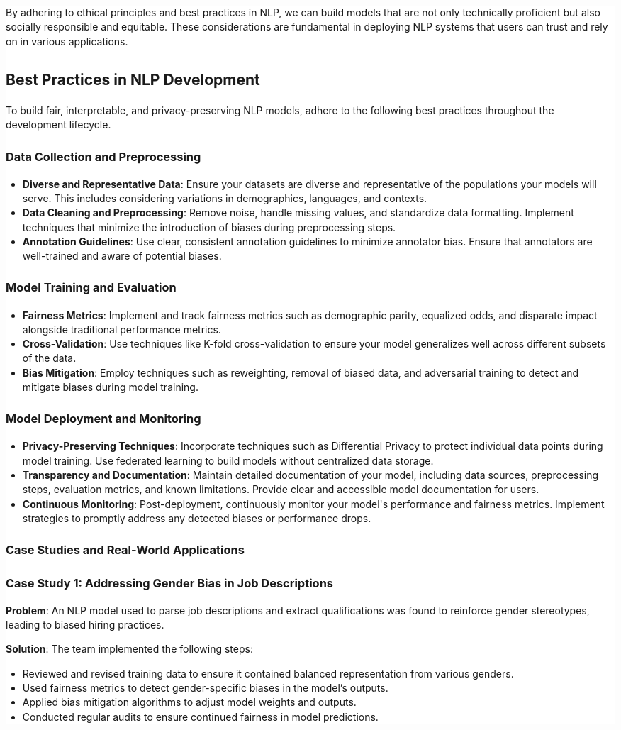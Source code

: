By adhering to ethical principles and best practices in NLP, we can build models that are not only technically proficient but also socially responsible and equitable. These considerations are fundamental in deploying NLP systems that users can trust and rely on in various applications.
## Best Practices in NLP Development

To build fair, interpretable, and privacy-preserving NLP models, adhere to the following best practices throughout the development lifecycle.

### Data Collection and Preprocessing

- **Diverse and Representative Data**: Ensure your datasets are diverse and representative of the populations your models will serve. This includes considering variations in demographics, languages, and contexts.
- **Data Cleaning and Preprocessing**: Remove noise, handle missing values, and standardize data formatting. Implement techniques that minimize the introduction of biases during preprocessing steps.
- **Annotation Guidelines**: Use clear, consistent annotation guidelines to minimize annotator bias. Ensure that annotators are well-trained and aware of potential biases.

### Model Training and Evaluation

- **Fairness Metrics**: Implement and track fairness metrics such as demographic parity, equalized odds, and disparate impact alongside traditional performance metrics.
- **Cross-Validation**: Use techniques like K-fold cross-validation to ensure your model generalizes well across different subsets of the data.
- **Bias Mitigation**: Employ techniques such as reweighting, removal of biased data, and adversarial training to detect and mitigate biases during model training.

### Model Deployment and Monitoring

- **Privacy-Preserving Techniques**: Incorporate techniques such as Differential Privacy to protect individual data points during model training. Use federated learning to build models without centralized data storage.
- **Transparency and Documentation**: Maintain detailed documentation of your model, including data sources, preprocessing steps, evaluation metrics, and known limitations. Provide clear and accessible model documentation for users.
- **Continuous Monitoring**: Post-deployment, continuously monitor your model's performance and fairness metrics. Implement strategies to promptly address any detected biases or performance drops.

### Case Studies and Real-World Applications

### Case Study 1: Addressing Gender Bias in Job Descriptions

**Problem**: An NLP model used to parse job descriptions and extract qualifications was found to reinforce gender stereotypes, leading to biased hiring practices.

**Solution**: The team implemented the following steps:
- Reviewed and revised training data to ensure it contained balanced representation from various genders.
- Used fairness metrics to detect gender-specific biases in the model’s outputs.
- Applied bias mitigation algorithms to adjust model weights and outputs.
- Conducted regular audits to ensure continued fairness in model predictions.
